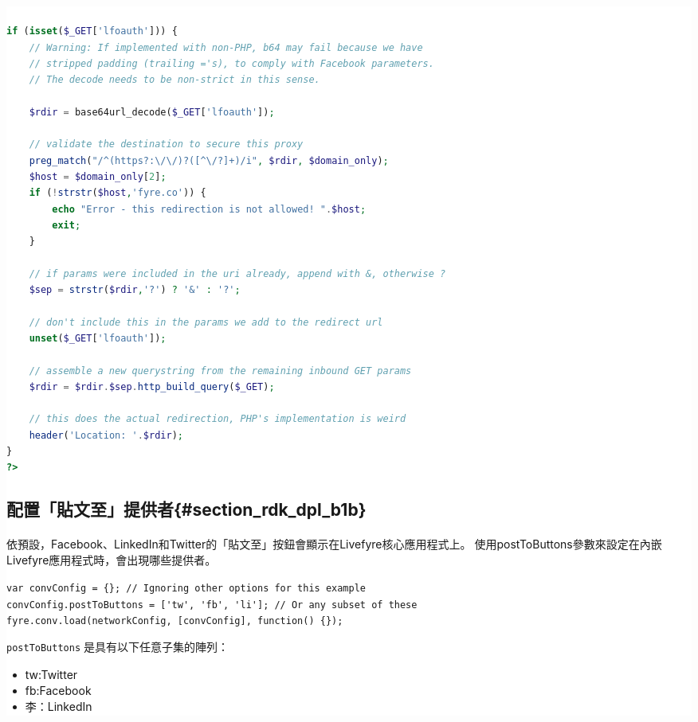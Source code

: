 ```php
  
if (isset($_GET['lfoauth'])) { 
    // Warning: If implemented with non-PHP, b64 may fail because we have  
    // stripped padding (trailing ='s), to comply with Facebook parameters.   
    // The decode needs to be non-strict in this sense. 
  
    $rdir = base64url_decode($_GET['lfoauth']); 
  
    // validate the destination to secure this proxy 
    preg_match("/^(https?:\/\/)?([^\/?]+)/i", $rdir, $domain_only);    
    $host = $domain_only[2]; 
    if (!strstr($host,'fyre.co')) { 
        echo "Error - this redirection is not allowed! ".$host; 
        exit; 
    } 
  
    // if params were included in the uri already, append with &, otherwise ? 
    $sep = strstr($rdir,'?') ? '&' : '?'; 
  
    // don't include this in the params we add to the redirect url 
    unset($_GET['lfoauth']); 
  
    // assemble a new querystring from the remaining inbound GET params 
    $rdir = $rdir.$sep.http_build_query($_GET); 
  
    // this does the actual redirection, PHP's implementation is weird 
    header('Location: '.$rdir); 
} 
?>
```

## 配置「貼文至」提供者{#section_rdk_dpl_b1b}

依預設，Facebook、LinkedIn和Twitter的「貼文至」按鈕會顯示在Livefyre核心應用程式上。 使用postToButtons參數來設定在內嵌Livefyre應用程式時，會出現哪些提供者。

```
var convConfig = {}; // Ignoring other options for this example 
convConfig.postToButtons = ['tw', 'fb', 'li']; // Or any subset of these 
fyre.conv.load(networkConfig, [convConfig], function() {}); 
```

`postToButtons` 是具有以下任意子集的陣列：

* tw:Twitter
* fb:Facebook
* 李：LinkedIn
